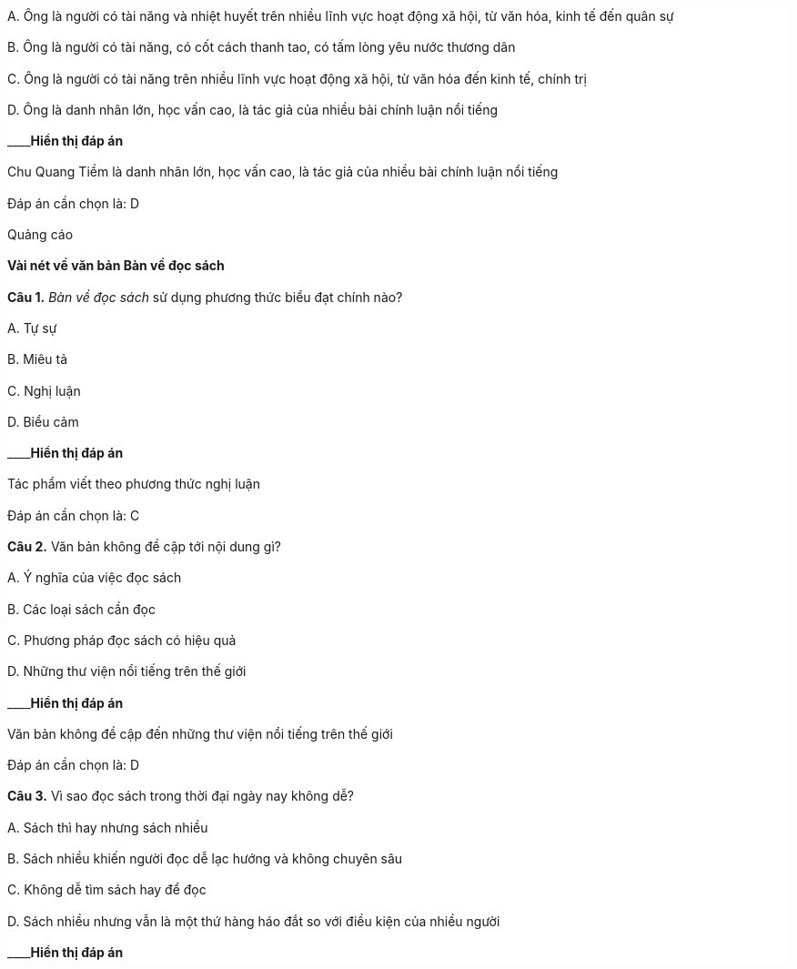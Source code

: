 A. Ông là người có tài năng và nhiệt huyết trên nhiều lĩnh vực hoạt động xã hội, từ văn hóa, kinh tế đến quân sự

B. Ông là người có tài năng, có cốt cách thanh tao, có tấm lòng yêu nước thương dân

C. Ông là người có tài năng trên nhiều lĩnh vực hoạt động xã hội, từ văn hóa đến kinh tế, chính trị

D. Ông là danh nhân lớn, học vấn cao, là tác giả của nhiều bài chính luận nổi tiếng

____**Hiển thị đáp án**

Chu Quang Tiềm là danh nhân lớn, học vấn cao, là tác giả của nhiều bài chính luận nổi tiếng

Đáp án cần chọn là: D

Quảng cáo

**Vài nét về văn bản Bàn về đọc sách**

**Câu 1.** _Bàn về đọc sách_ sử dụng phương thức biểu đạt chính nào?

A. Tự sự

B. Miêu tả

C. Nghị luận

D. Biểu cảm

____**Hiển thị đáp án**

Tác phẩm viết theo phương thức nghị luận

Đáp án cần chọn là: C

**Câu 2.** Văn bản không đề cập tới nội dung gì?

A. Ý nghĩa của việc đọc sách

B. Các loại sách cần đọc

C. Phương pháp đọc sách có hiệu quả

D. Những thư viện nổi tiếng trên thế giới

____**Hiển thị đáp án**

Văn bản không đề cập đến những thư viện nổi tiếng trên thế giới

Đáp án cần chọn là: D

**Câu 3.** Vì sao đọc sách trong thời đại ngày nay không dễ?

A. Sách thì hay nhưng sách nhiều

B. Sách nhiều khiến người đọc dễ lạc hướng và không chuyên sâu

C. Không dễ tìm sách hay để đọc

D. Sách nhiều nhưng vẫn là một thứ hàng háo đắt so với điều kiện của nhiều người

____**Hiển thị đáp án**
